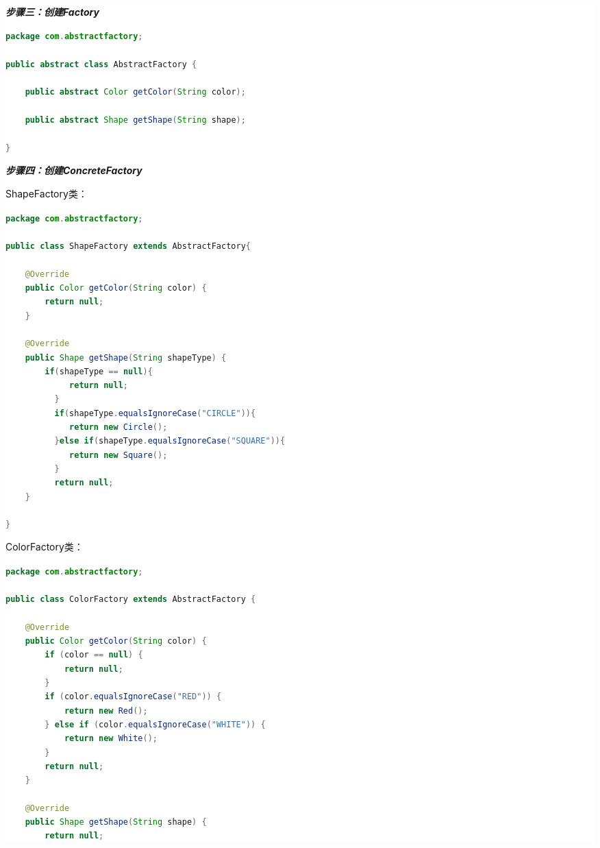 ***步骤三：创建Factory***

```java
package com.abstractfactory;

public abstract class AbstractFactory {

	public abstract Color getColor(String color);

	public abstract Shape getShape(String shape);

}
```

***步骤四：创建ConcreteFactory***

ShapeFactory类：

```java
package com.abstractfactory;

public class ShapeFactory extends AbstractFactory{
	
    @Override
	public Color getColor(String color) {
        return null;
    }

    @Override
    public Shape getShape(String shapeType) {
        if(shapeType == null){
             return null;
          }        
          if(shapeType.equalsIgnoreCase("CIRCLE")){
             return new Circle();
          }else if(shapeType.equalsIgnoreCase("SQUARE")){
             return new Square();
          }
          return null;
    }
    
}
```

ColorFactory类：

```java
package com.abstractfactory;

public class ColorFactory extends AbstractFactory {

	@Override
	public Color getColor(String color) {
		if (color == null) {
			return null;
		}
		if (color.equalsIgnoreCase("RED")) {
			return new Red();
		} else if (color.equalsIgnoreCase("WHITE")) {
			return new White();
		}
		return null;
	}

	@Override
	public Shape getShape(String shape) {
		return null;
```